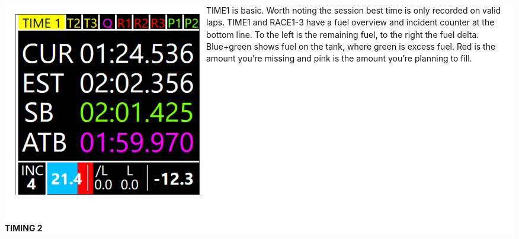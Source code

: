 <img align="left" src="assets/Screen Shot 2022-10-22 at 9.11.58 PM.png" alt="Screen Shot 2022-10-22 at 9.11.58 PM" style="zoom:50%;" />

TIME1 is basic. Worth noting the session best time is only recorded on valid laps. TIME1 and RACE1-3 have a fuel overview and incident counter at the bottom line. To the left is the remaining fuel, to the right the fuel delta. Blue+green shows fuel on the tank, where green is excess fuel. Red is the amount you’re missing and pink is the amount you’re planning to fill.

<br clear="left"/>
<br/>

#### TIMING 2
